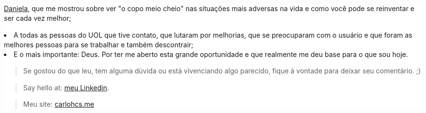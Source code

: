 <a href="https://www.linkedin.com/in/daniela-nabholz-264b6622">Daniela</a>, que me mostrou sobre ver "o copo meio cheio" nas situações mais adversas na vida e como você pode se reinventar e ser cada vez&nbsp;melhor;</li>
<li>A todas as pessoas do UOL que tive contato, que lutaram por melhorias, que se preocuparam com o usuário e que foram as melhores pessoas para se trabalhar e também descontrair;</li>
<li>E o mais importante: Deus. Por ter me aberto esta grande oportunidade e que realmente me deu base para o que sou&nbsp;hoje.</li>
</ul>
<blockquote>Se gostou do que leu, tem alguma dúvida ou está vivenciando algo parecido, fique à vontade para deixar seu comentário.&nbsp;;)</blockquote>
<blockquote>Say hello at: <a href="http://linkedin.com/in/carlohcs?source=post_page---------------------------">meu Linkedin</a>.</blockquote>
<blockquote>Meu site: <a href="https://carlohcs.me/">carlohcs.me</a>
</blockquote>

